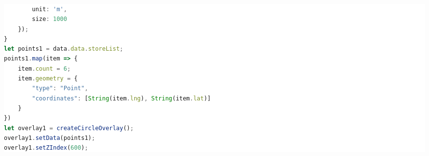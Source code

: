 ```js
        unit: 'm',
        size: 1000
    });
}
let points1 = data.data.storeList;
points1.map(item => {
    item.count = 6;
    item.geometry = {
        "type": "Point",
        "coordinates": [String(item.lng), String(item.lat)]
    }
})
let overlay1 = createCircleOverlay();
overlay1.setData(points1);
overlay1.setZIndex(600);
```